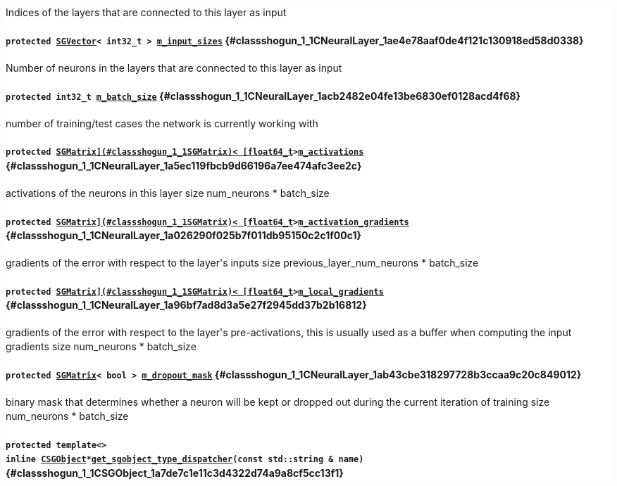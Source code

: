 Indices of the layers that are connected to this layer as input

#### `protected `[`SGVector`](#classshogun_1_1SGVector)`< int32_t > `[`m_input_sizes`](#classshogun_1_1CNeuralLayer_1ae4e78aaf0de4f121c130918ed58d0338) {#classshogun_1_1CNeuralLayer_1ae4e78aaf0de4f121c130918ed58d0338}

Number of neurons in the layers that are connected to this layer as input

#### `protected int32_t `[`m_batch_size`](#classshogun_1_1CNeuralLayer_1acb2482e04fe13be6830ef0128acd4f68) {#classshogun_1_1CNeuralLayer_1acb2482e04fe13be6830ef0128acd4f68}

number of training/test cases the network is currently working with

#### `protected `[`SGMatrix](#classshogun_1_1SGMatrix)< [float64_t`](#common_8h_1ac55f3ae81b5bc9053760baacf57e47f4)` > `[`m_activations`](#classshogun_1_1CNeuralLayer_1a5ec119fbcb9d66196a7ee474afc3ee2c) {#classshogun_1_1CNeuralLayer_1a5ec119fbcb9d66196a7ee474afc3ee2c}

activations of the neurons in this layer size num_neurons * batch_size

#### `protected `[`SGMatrix](#classshogun_1_1SGMatrix)< [float64_t`](#common_8h_1ac55f3ae81b5bc9053760baacf57e47f4)` > `[`m_activation_gradients`](#classshogun_1_1CNeuralLayer_1a026290f025b7f011db95150c2c1f00c1) {#classshogun_1_1CNeuralLayer_1a026290f025b7f011db95150c2c1f00c1}

gradients of the error with respect to the layer's inputs size previous_layer_num_neurons * batch_size

#### `protected `[`SGMatrix](#classshogun_1_1SGMatrix)< [float64_t`](#common_8h_1ac55f3ae81b5bc9053760baacf57e47f4)` > `[`m_local_gradients`](#classshogun_1_1CNeuralLayer_1a96bf7ad8d3a5e27f2945dd37b2b16812) {#classshogun_1_1CNeuralLayer_1a96bf7ad8d3a5e27f2945dd37b2b16812}

gradients of the error with respect to the layer's pre-activations, this is usually used as a buffer when computing the input gradients size num_neurons * batch_size

#### `protected `[`SGMatrix`](#classshogun_1_1SGMatrix)`< bool > `[`m_dropout_mask`](#classshogun_1_1CNeuralLayer_1ab43cbe318297728b3ccaa9c20c849012) {#classshogun_1_1CNeuralLayer_1ab43cbe318297728b3ccaa9c20c849012}

binary mask that determines whether a neuron will be kept or dropped out during the current iteration of training size num_neurons * batch_size

#### `protected template<>`  <br/>`inline `[`CSGObject`](#classshogun_1_1CSGObject)` * `[`get_sgobject_type_dispatcher`](#classshogun_1_1CSGObject_1a7de7c1e11c3d4322d74a9a8cf5cc13f1)`(const std::string & name)` {#classshogun_1_1CSGObject_1a7de7c1e11c3d4322d74a9a8cf5cc13f1}
